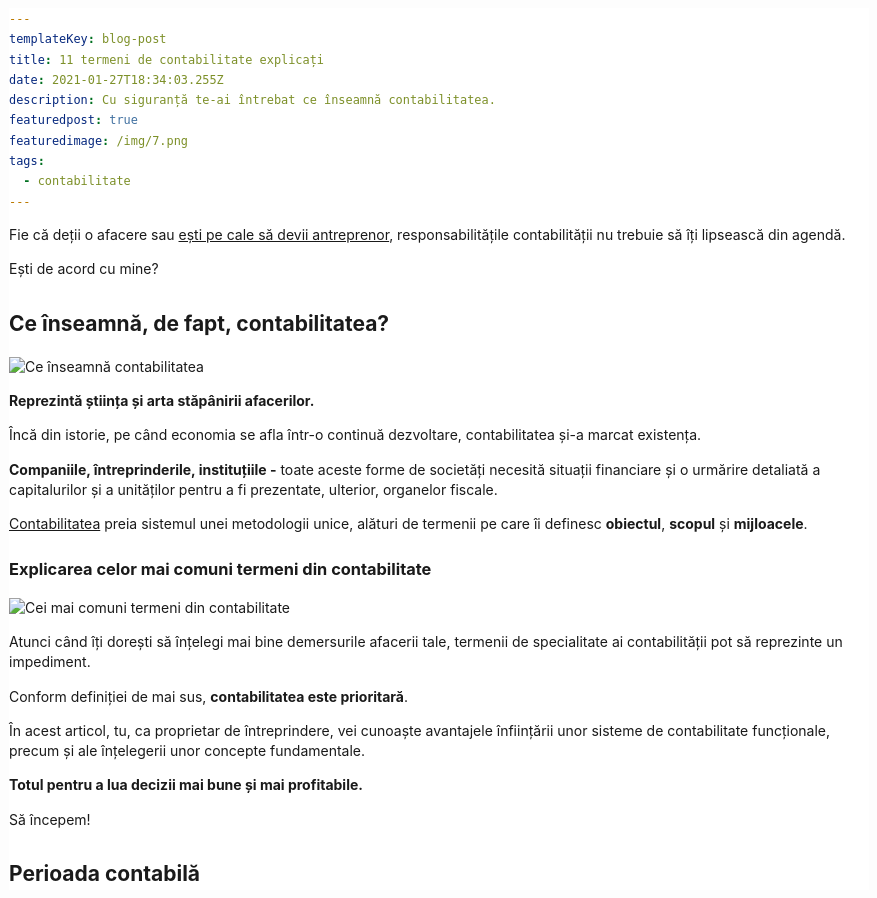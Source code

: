 ```yaml
---
templateKey: blog-post
title: 11 termeni de contabilitate explicați
date: 2021-01-27T18:34:03.255Z
description: Cu siguranță te-ai întrebat ce înseamnă contabilitatea.
featuredpost: true
featuredimage: /img/7.png
tags:
  - contabilitate
---
```


Fie că deții o afacere sau [ești pe cale să devii antreprenor](https://www.axacont.ro/servicii/infiintare-firma.html), responsabilitățile contabilității nu trebuie să îți lipsească din agendă. 

Ești de acord cu mine?

## [](https://axacontblog.netlify.app/blog/tot-ce-trebuie-s%C4%83-%C8%99tii-despre-meseria-de-contabil/)Ce înseamnă, de fapt, contabilitatea?

![Ce înseamnă contabilitatea](/img/1.png "Ce înseamnă contabilitatea")

**Reprezintă știința și arta stăpânirii afacerilor.**

Încă din istorie, pe când economia se afla într-o continuă dezvoltare, contabilitatea și-a marcat existența.

**Companiile, întreprinderile, instituțiile -** toate aceste forme de societăți necesită situații financiare și o urmărire detaliată a capitalurilor și a unităților pentru a fi prezentate, ulterior, organelor fiscale. 

[Contabilitatea](https://axacontblog.netlify.app/blog/tot-ce-trebuie-s%C4%83-%C8%99tii-despre-meseria-de-contabil/) preia sistemul unei metodologii unice, alături de termenii pe care îi definesc **obiectul**, **scopul** și **mijloacele**.

### Explicarea celor mai comuni termeni din contabilitate

![Cei mai comuni termeni din contabilitate](/img/2.png "Cei mai comuni termeni din contabilitate")

Atunci când îți dorești să înțelegi mai bine demersurile afacerii tale, termenii de specialitate ai contabilității pot să reprezinte un impediment.

Conform definiției de mai sus, **contabilitatea este prioritară**.

În acest articol, tu, ca proprietar de întreprindere, vei cunoaște avantajele înființării unor sisteme de contabilitate funcționale, precum și ale înțelegerii unor concepte fundamentale. 

**Totul pentru a lua decizii mai bune și mai profitabile.** 

Să începem!

## Perioada contabilă
